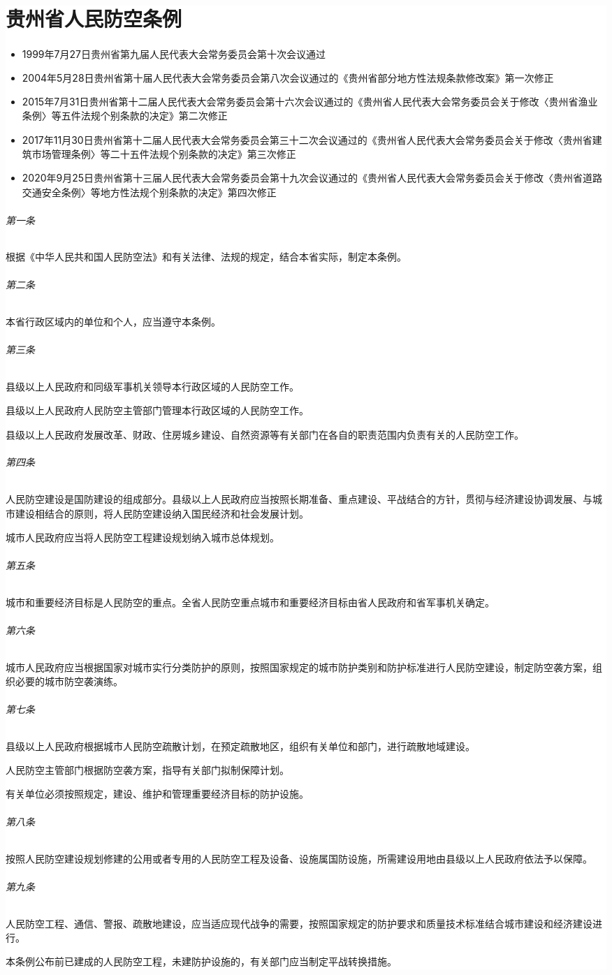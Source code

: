 # 贵州省人民防空条例

- 1999年7月27日贵州省第九届人民代表大会常务委员会第十次会议通过

- 2004年5月28日贵州省第十届人民代表大会常务委员会第八次会议通过的《贵州省部分地方性法规条款修改案》第一次修正

- 2015年7月31日贵州省第十二届人民代表大会常务委员会第十六次会议通过的《贵州省人民代表大会常务委员会关于修改〈贵州省渔业条例〉等五件法规个别条款的决定》第二次修正

- 2017年11月30日贵州省第十二届人民代表大会常务委员会第三十二次会议通过的《贵州省人民代表大会常务委员会关于修改〈贵州省建筑市场管理条例〉等二十五件法规个别条款的决定》第三次修正

- 2020年9月25日贵州省第十三届人民代表大会常务委员会第十九次会议通过的《贵州省人民代表大会常务委员会关于修改〈贵州省道路交通安全条例〉等地方性法规个别条款的决定》第四次修正



###### 第一条

根据《中华人民共和国人民防空法》和有关法律、法规的规定，结合本省实际，制定本条例。

###### 第二条

本省行政区域内的单位和个人，应当遵守本条例。

###### 第三条

县级以上人民政府和同级军事机关领导本行政区域的人民防空工作。

县级以上人民政府人民防空主管部门管理本行政区域的人民防空工作。

县级以上人民政府发展改革、财政、住房城乡建设、自然资源等有关部门在各自的职责范围内负责有关的人民防空工作。

###### 第四条

人民防空建设是国防建设的组成部分。县级以上人民政府应当按照长期准备、重点建设、平战结合的方针，贯彻与经济建设协调发展、与城市建设相结合的原则，将人民防空建设纳入国民经济和社会发展计划。

城市人民政府应当将人民防空工程建设规划纳入城市总体规划。

###### 第五条

城市和重要经济目标是人民防空的重点。全省人民防空重点城市和重要经济目标由省人民政府和省军事机关确定。

###### 第六条

城市人民政府应当根据国家对城市实行分类防护的原则，按照国家规定的城市防护类别和防护标准进行人民防空建设，制定防空袭方案，组织必要的城市防空袭演练。

###### 第七条

县级以上人民政府根据城市人民防空疏散计划，在预定疏散地区，组织有关单位和部门，进行疏散地域建设。

人民防空主管部门根据防空袭方案，指导有关部门拟制保障计划。

有关单位必须按照规定，建设、维护和管理重要经济目标的防护设施。

###### 第八条

按照人民防空建设规划修建的公用或者专用的人民防空工程及设备、设施属国防设施，所需建设用地由县级以上人民政府依法予以保障。

###### 第九条

人民防空工程、通信、警报、疏散地建设，应当适应现代战争的需要，按照国家规定的防护要求和质量技术标准结合城市建设和经济建设进行。

本条例公布前已建成的人民防空工程，未建防护设施的，有关部门应当制定平战转换措施。
